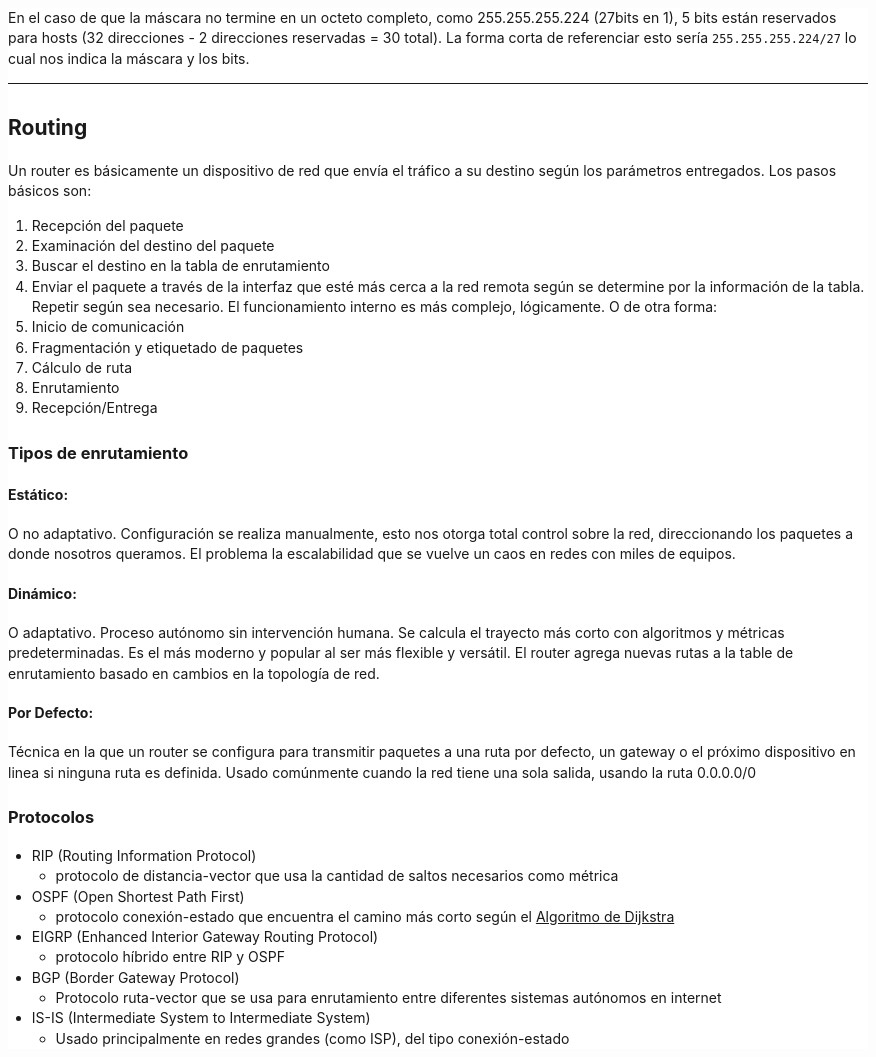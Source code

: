 En el caso de que la máscara no termine en un octeto completo, como 255.255.255.224 (27bits en 1), 5 bits están reservados para hosts (32 direcciones - 2 direcciones reservadas = 30 total).
La forma corta de referenciar esto sería `255.255.255.224/27` lo cual nos indica la máscara y los bits.

---

## Routing
Un router es básicamente un dispositivo de red que envía el tráfico a su destino según los parámetros entregados. Los pasos básicos son:
1. Recepción del paquete
2. Examinación del destino del paquete
3. Buscar el destino en la tabla de enrutamiento
4. Enviar el paquete a través de la interfaz que esté más cerca a la red remota según se determine por la información de la tabla.
Repetir según sea necesario. El funcionamiento interno es más complejo, lógicamente.
O de otra forma:
1. Inicio de comunicación
2. Fragmentación y etiquetado de paquetes
3. Cálculo de ruta
4. Enrutamiento
5. Recepción/Entrega
### Tipos de enrutamiento
#### Estático:
O no adaptativo. Configuración se realiza manualmente, esto nos otorga total control sobre la red, direccionando los paquetes a donde nosotros queramos. El problema la escalabilidad que se vuelve un caos en redes con miles de equipos.

#### Dinámico:
O adaptativo. Proceso autónomo sin intervención humana. Se calcula el trayecto más corto con algoritmos y métricas predeterminadas. Es el más moderno y popular al ser más flexible y versátil.
El router agrega nuevas rutas a la table de enrutamiento basado en cambios en la topología de red.

#### Por Defecto:
Técnica en la que un router se configura para transmitir paquetes a una ruta por defecto, un gateway o el próximo dispositivo en linea si ninguna ruta es definida. Usado comúnmente  cuando la red tiene una sola salida, usando la ruta 0.0.0.0/0

### Protocolos
- RIP (Routing Information Protocol)
	- protocolo de distancia-vector que usa la cantidad de saltos necesarios como métrica
- OSPF (Open Shortest Path First)
	- protocolo conexión-estado que  encuentra el camino más corto según el <a href="https://es.wikipedia.org/wiki/Algoritmo_de_Dijkstra">Algoritmo de Dijkstra</a>
- EIGRP (Enhanced Interior Gateway Routing Protocol)
	- protocolo híbrido entre RIP y OSPF
- BGP (Border Gateway Protocol)
	- Protocolo ruta-vector que se usa para enrutamiento entre diferentes sistemas autónomos en internet
- IS-IS (Intermediate System to Intermediate System)
	- Usado principalmente en redes grandes (como ISP), del tipo conexión-estado
